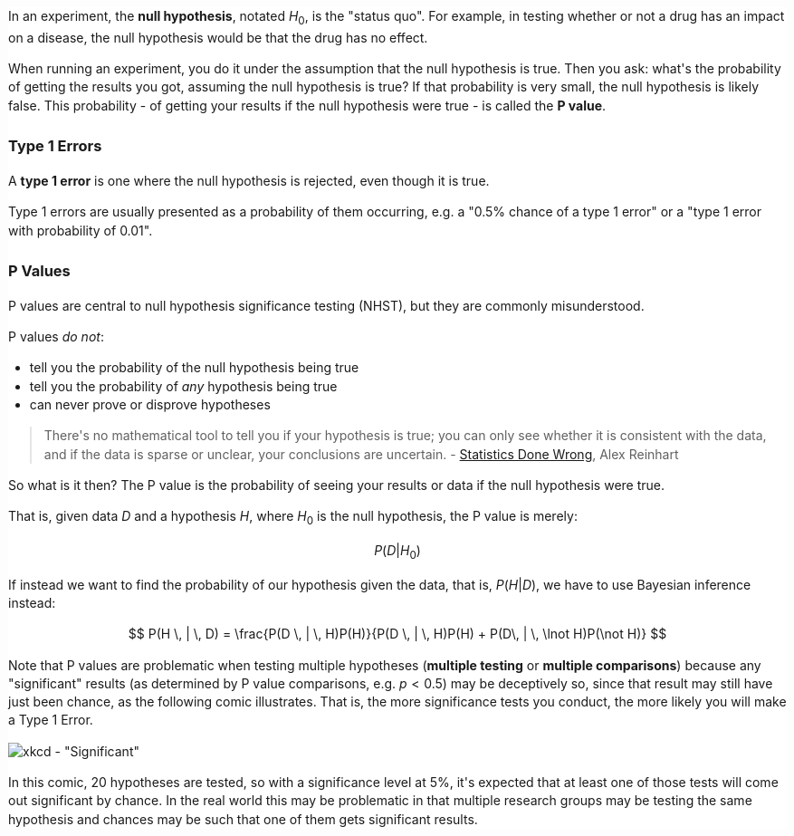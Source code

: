 In an experiment, the __null hypothesis__, notated $H_0$, is the "status quo". For example, in testing whether or not a drug has an impact on a disease, the null hypothesis would be that the drug has no effect.

When running an experiment, you do it under the assumption that the null hypothesis is true. Then you ask: what's the probability of getting the results you got, assuming the null hypothesis is true? If that probability is very small, the null hypothesis is likely false. This probability - of getting your results if the null hypothesis were true - is called the __P value__.

### Type 1 Errors

A __type 1 error__ is one where the null hypothesis is rejected, even though it is true.

Type 1 errors are usually presented as a probability of them occurring, e.g. a "0.5% chance of a type 1 error" or a "type 1 error with probability of 0.01".


### P Values

P values are central to null hypothesis significance testing (NHST), but they are commonly misunderstood.

P values _do not_:

- tell you the probability of the null hypothesis being true
- tell you the probability of _any_ hypothesis being true
- can never prove or disprove hypotheses

> There's no mathematical tool to tell you if your hypothesis is true; you can only see whether it is consistent with the data, and if the data is sparse or unclear, your conclusions are uncertain. - [Statistics Done Wrong](http://www.statisticsdonewrong.com/data-analysis.html#the-power-of-p-values), Alex Reinhart

So what is it then? The P value is the probability of seeing your results or data if the null hypothesis were true.

That is, given data $D$ and a hypothesis $H$, where $H_0$ is the null hypothesis, the P value is merely:

$$ P(D|H_0) $$

If instead we want to find the probability of our hypothesis given the data, that is, $P(H|D)$, we have to use Bayesian inference instead:

$$ P(H \, | \, D) = \frac{P(D \, | \, H)P(H)}{P(D \, | \, H)P(H) + P(D\, | \, \lnot H)P(\not H)} $$

Note that P values are problematic when testing multiple hypotheses (__multiple testing__ or __multiple comparisons__) because any "significant" results (as determined by P value comparisons, e.g. $p < 0.5$) may be deceptively so, since that result may still have just been chance, as the following comic illustrates. That is, the more significance tests you conduct, the more likely you will make a Type 1 Error.

![[xkcd - "Significant"](https://xkcd.com/882/)](assets/xkcd_pvalue.png)

In this comic, 20 hypotheses are tested, so with a significance level at 5%, it's expected that at least one of those tests will come out significant by chance. In the real world this may be problematic in that multiple research groups may be testing the same hypothesis and chances may be such that one of them gets significant results.
